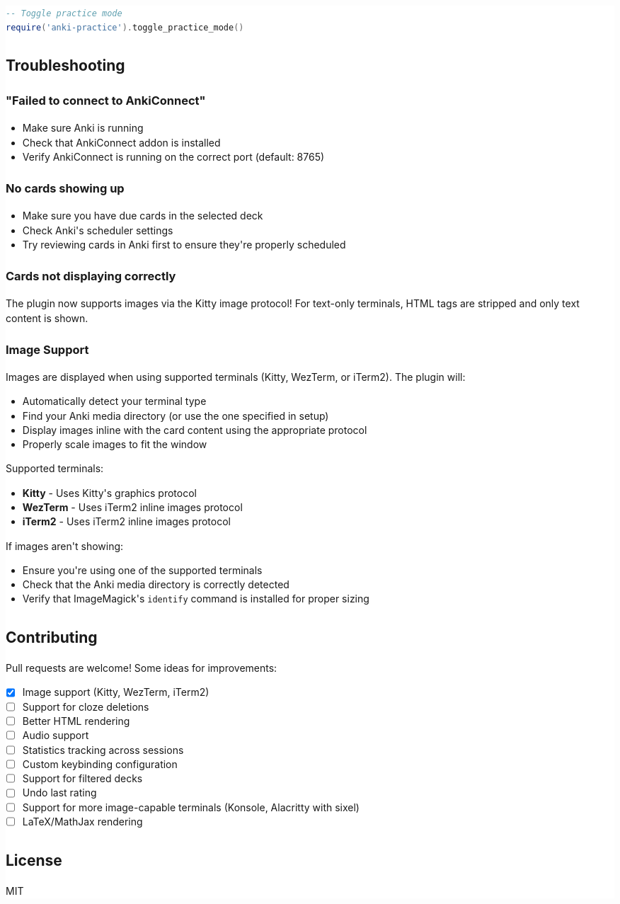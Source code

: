 ```lua
-- Toggle practice mode
require('anki-practice').toggle_practice_mode()
```

## Troubleshooting

### "Failed to connect to AnkiConnect"

- Make sure Anki is running
- Check that AnkiConnect addon is installed
- Verify AnkiConnect is running on the correct port (default: 8765)

### No cards showing up

- Make sure you have due cards in the selected deck
- Check Anki's scheduler settings
- Try reviewing cards in Anki first to ensure they're properly scheduled

### Cards not displaying correctly

The plugin now supports images via the Kitty image protocol! For text-only terminals, HTML tags are stripped and only text content is shown.

### Image Support

Images are displayed when using supported terminals (Kitty, WezTerm, or iTerm2). The plugin will:

- Automatically detect your terminal type
- Find your Anki media directory (or use the one specified in setup)
- Display images inline with the card content using the appropriate protocol
- Properly scale images to fit the window

Supported terminals:

- **Kitty** - Uses Kitty's graphics protocol
- **WezTerm** - Uses iTerm2 inline images protocol
- **iTerm2** - Uses iTerm2 inline images protocol

If images aren't showing:

- Ensure you're using one of the supported terminals
- Check that the Anki media directory is correctly detected
- Verify that ImageMagick's `identify` command is installed for proper sizing

## Contributing

Pull requests are welcome! Some ideas for improvements:

- [x] Image support (Kitty, WezTerm, iTerm2)
- [ ] Support for cloze deletions
- [ ] Better HTML rendering
- [ ] Audio support
- [ ] Statistics tracking across sessions
- [ ] Custom keybinding configuration
- [ ] Support for filtered decks
- [ ] Undo last rating
- [ ] Support for more image-capable terminals (Konsole, Alacritty with sixel)
- [ ] LaTeX/MathJax rendering

## License

MIT

